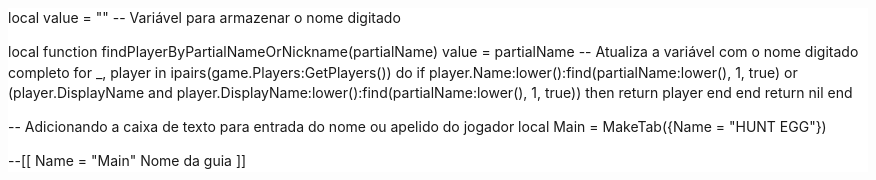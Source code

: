 local value = "" -- Variável para armazenar o nome digitado

local function findPlayerByPartialNameOrNickname(partialName)
    value = partialName -- Atualiza a variável com o nome digitado completo
    for _, player in ipairs(game.Players:GetPlayers()) do
        if player.Name:lower():find(partialName:lower(), 1, true) or (player.DisplayName and player.DisplayName:lower():find(partialName:lower(), 1, true)) then
            return player
        end
    end
    return nil
end

-- Adicionando a caixa de texto para entrada do nome ou apelido do jogador
local Main = MakeTab({Name = "HUNT EGG"})

--[[
  Name = "Main" <string> Nome da guia
]]
